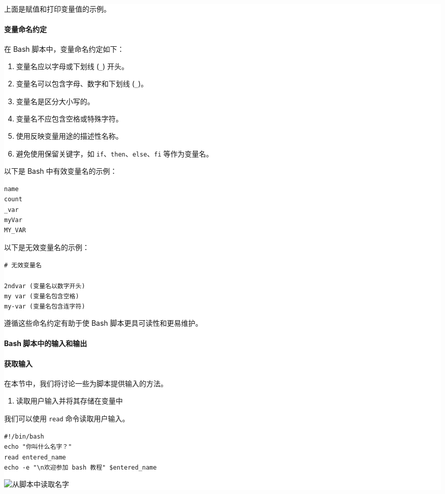 上面是赋值和打印变量值的示例。

#### 变量命名约定

在 Bash 脚本中，变量命名约定如下：

1.  变量名应以字母或下划线 (`_`) 开头。
   
2.  变量名可以包含字母、数字和下划线 (`_`)。
   
3.  变量名是区分大小写的。
   
4.  变量名不应包含空格或特殊字符。
   
5.  使用反映变量用途的描述性名称。
   
6.  避免使用保留关键字，如 `if`、`then`、`else`、`fi` 等作为变量名。
   

以下是 Bash 中有效变量名的示例：

```
name
count
_var
myVar
MY_VAR
```

以下是无效变量名的示例：

```
# 无效变量名

2ndvar (变量名以数字开头)
my var (变量名包含空格)
my-var (变量名包含连字符)
```

遵循这些命名约定有助于使 Bash 脚本更具可读性和更易维护。

#### Bash 脚本中的输入和输出

#### 获取输入

在本节中，我们将讨论一些为脚本提供输入的方法。

1.  读取用户输入并将其存储在变量中

我们可以使用 `read` 命令读取用户输入。

```
#!/bin/bash
echo "你叫什么名字？"
read entered_name
echo -e "\n欢迎参加 bash 教程" $entered_name
```

![从脚本中读取名字](https://www.freecodecamp.org/news/content/images/2023/03/name-sh.gif)
